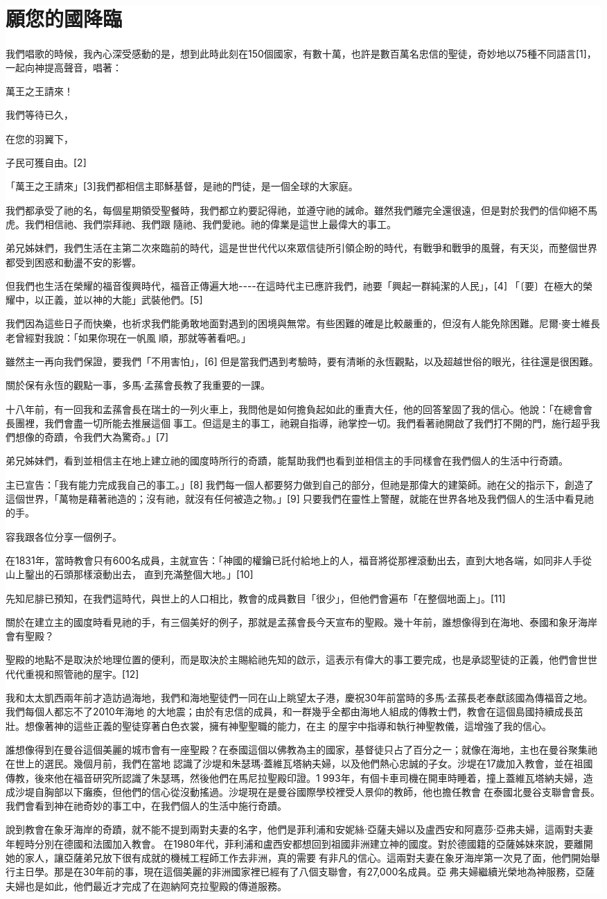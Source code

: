 # 願您的國降臨

我們唱歌的時候，我內心深受感動的是，想到此時此刻在150個國家，有數十萬，也許是數百萬名忠信的聖徒，奇妙地以75種不同語言[1]，一起向神提高聲音，唱著：

萬王之王請來！

我們等待已久，

在您的羽翼下，

子民可獲自由。[2]

「萬王之王請來」[3]我們都相信主耶穌基督，是祂的門徒，是一個全球的大家庭。

我們都承受了祂的名，每個星期領受聖餐時，我們都立約要記得祂，並遵守祂的誡命。雖然我們離完全還很遠，但是對於我們的信仰絕不馬虎。我們相信祂、我們崇拜祂、我們跟
隨祂、我們愛祂。祂的偉業是這世上最偉大的事工。

弟兄姊妹們，我們生活在主第二次來臨前的時代，這是世世代代以來眾信徒所引領企盼的時代，有戰爭和戰爭的風聲，有天災，而整個世界都受到困惑和動盪不安的影響。

但我們也生活在榮耀的福音復興時代，福音正傳遍大地----在這時代主已應許我們，祂要「興起一群純潔的人民」，[4]
「〔要〕在極大的榮耀中，以正義，並以神的大能」武裝他們。[5]

我們因為這些日子而快樂，也祈求我們能勇敢地面對遇到的困境與無常。有些困難的確是比較嚴重的，但沒有人能免除困難。尼爾‧麥士維長老曾經對我說：「如果你現在一帆風
順，那就等著看吧。」

雖然主一再向我們保證，要我們「不用害怕」，[6] 但是當我們遇到考驗時，要有清晰的永恆觀點，以及超越世俗的眼光，往往還是很困難。

關於保有永恆的觀點一事，多馬‧孟蓀會長教了我重要的一課。

十八年前，有一回我和孟蓀會長在瑞士的一列火車上，我問他是如何擔負起如此的重責大任，他的回答鞏固了我的信心。他說：「在總會會長團裡，我們會盡一切所能去推展這個
事工。但這是主的事工，祂親自指導，祂掌控一切。我們看著祂開啟了我們打不開的門，施行超乎我們想像的奇蹟，令我們大為驚奇。」[7]

弟兄姊妹們，看到並相信主在地上建立祂的國度時所行的奇蹟，能幫助我們也看到並相信主的手同樣會在我們個人的生活中行奇蹟。

主已宣告：「我有能力完成我自己的事工。」[8]
我們每一個人都要努力做到自己的部分，但祂是那偉大的建築師。祂在父的指示下，創造了這個世界，「萬物是藉著祂造的；沒有祂，就沒有任何被造之物。」[9]
只要我們在靈性上警醒，就能在世界各地及我們個人的生活中看見祂的手。

容我跟各位分享一個例子。

在1831年，當時教會只有600名成員，主就宣告：「神國的權鑰已託付給地上的人，福音將從那裡滾動出去，直到大地各端，如同非人手從山上鑿出的石頭那樣滾動出去，
直到充滿整個大地。」[10]

先知尼腓已預知，在我們這時代，與世上的人口相比，教會的成員數目「很少」，但他們會遍布「在整個地面上」。[11]

關於在建立主的國度時看見祂的手，有三個美好的例子，那就是孟蓀會長今天宣布的聖殿。幾十年前，誰想像得到在海地、泰國和象牙海岸會有聖殿？

聖殿的地點不是取決於地理位置的便利，而是取決於主賜給祂先知的啟示，這表示有偉大的事工要完成，也是承認聖徒的正義，他們會世世代代重視和照管祂的屋宇。[12]

我和太太凱西兩年前才造訪過海地，我們和海地聖徒們一同在山上眺望太子港，慶祝30年前當時的多馬‧孟蓀長老奉獻該國為傳福音之地。我們每個人都忘不了2010年海地
的大地震；由於有忠信的成員，和一群幾乎全都由海地人組成的傳教士們，教會在這個島國持續成長茁壯。想像著神的這些正義的聖徒穿著白色衣裳，擁有神聖聖職的能力，在主
的屋宇中指導和執行神聖教儀，這增強了我的信心。

誰想像得到在曼谷這個美麗的城市會有一座聖殿？在泰國這個以佛教為主的國家，基督徒只占了百分之一；就像在海地，主也在曼谷聚集祂在世上的選民。幾個月前，我們在當地
認識了沙堤和朱瑟瑪‧蓋維瓦塔納夫婦，以及他們熱心忠誠的子女。沙堤在17歲加入教會，並在祖國傳教，後來他在福音研究所認識了朱瑟瑪，然後他們在馬尼拉聖殿印證。1
993年，有個卡車司機在開車時睡着，撞上蓋維瓦塔納夫婦，造成沙堤自胸部以下癱瘓，但他們的信心從沒動搖過。沙堤現在是曼谷國際學校裡受人景仰的教師，他也擔任教會
在泰國北曼谷支聯會會長。我們會看到神在祂奇妙的事工中，在我們個人的生活中施行奇蹟。

說到教會在象牙海岸的奇蹟，就不能不提到兩對夫妻的名字，他們是菲利浦和安妮絲‧亞薩夫婦以及盧西安和阿嘉莎‧亞弗夫婦，這兩對夫妻年輕時分別在德國和法國加入教會。
在1980年代，菲利浦和盧西安都想回到祖國非洲建立神的國度。對於德國籍的亞薩姊妹來說，要離開她的家人，讓亞薩弟兄放下很有成就的機械工程師工作去非洲，真的需要
有非凡的信心。這兩對夫妻在象牙海岸第一次見了面，他們開始舉行主日學。那是在30年前的事，現在這個美麗的非洲國家裡已經有了八個支聯會，有27,000名成員。亞
弗夫婦繼續光榮地為神服務，亞薩夫婦也是如此，他們最近才完成了在迦納阿克拉聖殿的傳道服務。
